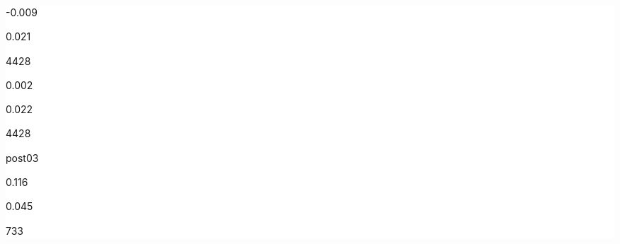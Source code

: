 <td style="text-align:right;">

\-0.009

</td>

<td style="text-align:right;">

0.021

</td>

<td style="text-align:right;">

4428

</td>

<td style="text-align:right;">

0.002

</td>

<td style="text-align:right;">

0.022

</td>

<td style="text-align:right;">

4428

</td>

</tr>

<tr>

<td style="text-align:left;">

post03

</td>

<td style="text-align:right;">

0.116

</td>

<td style="text-align:right;">

0.045

</td>

<td style="text-align:right;">

733

</td>

<td style="text-align:right;">
